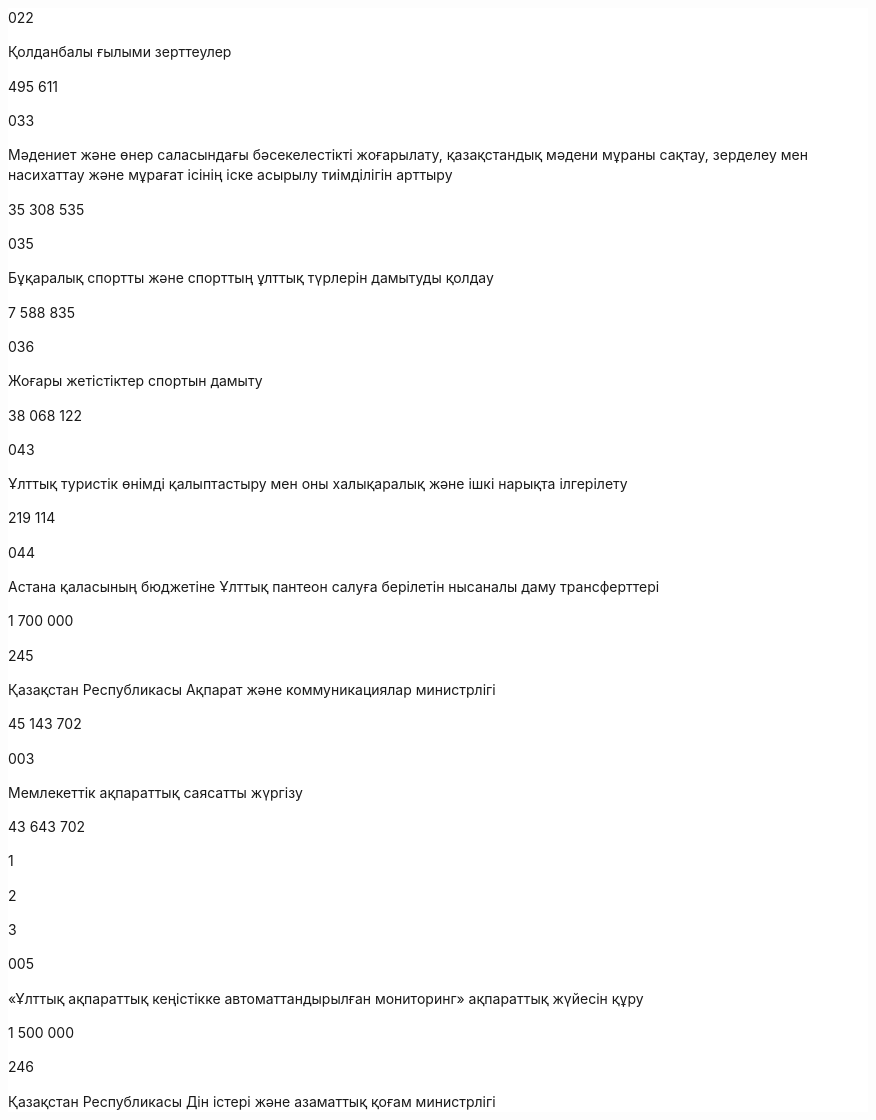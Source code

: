 022

Қолданбалы ғылыми зерттеулер

495 611

033

Мәдениет және өнер саласындағы бәсекелестікті жоғарылату, қазақстандық мәдени мұраны сақтау, зерделеу мен насихаттау және  мұрағат ісінің іске асырылу тиімділігін арттыру

35 308 535

035

Бұқаралық спортты және спорттың ұлттық түрлерін дамытуды қолдау

7 588 835

036

Жоғары жетістіктер спортын дамыту

38 068 122

043

Ұлттық туристік өнімді қалыптастыру мен оны халықаралық және ішкі нарықта ілгерілету

219 114

044

Астана қаласының бюджетіне Ұлттық пантеон салуға берілетін нысаналы даму трансферттері

1 700 000

245

Қазақстан Республикасы Ақпарат және коммуникациялар министрлігі

45 143 702

003

Мемлекеттік ақпараттық саясатты жүргізу

43 643 702

1

2

3

005

«Ұлттық ақпараттық кеңістікке автоматтандырылған мониторинг» ақпараттық жүйесін құру

1 500 000

246

Қазақстан Республикасы Дін істері және азаматтық қоғам министрлігі
